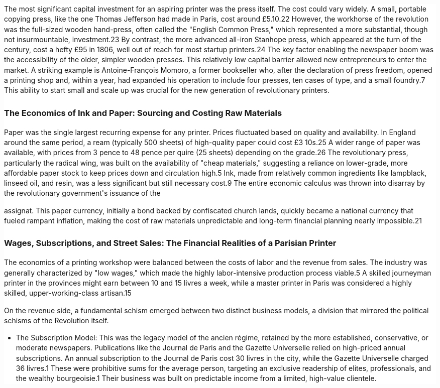   

The most significant capital investment for an aspiring printer was the press itself. The cost could vary widely. A small, portable copying press, like the one Thomas Jefferson had made in Paris, cost around £5.10.22 However, the workhorse of the revolution was the full-sized wooden hand-press, often called the "English Common Press," which represented a more substantial, though not insurmountable, investment.23 By contrast, the more advanced all-iron Stanhope press, which appeared at the turn of the century, cost a hefty £95 in 1806, well out of reach for most startup printers.24 The key factor enabling the newspaper boom was the accessibility of the older, simpler wooden presses. This relatively low capital barrier allowed new entrepreneurs to enter the market. A striking example is Antoine-François Momoro, a former bookseller who, after the declaration of press freedom, opened a printing shop and, within a year, had expanded his operation to include four presses, ten cases of type, and a small foundry.7 This ability to start small and scale up was crucial for the new generation of revolutionary printers.

  

### The Economics of Ink and Paper: Sourcing and Costing Raw Materials

  

Paper was the single largest recurring expense for any printer. Prices fluctuated based on quality and availability. In England around the same period, a ream (typically 500 sheets) of high-quality paper could cost £3 10s.25 A wider range of paper was available, with prices from 3 pence to 48 pence per quire (25 sheets) depending on the grade.26 The revolutionary press, particularly the radical wing, was built on the availability of "cheap materials," suggesting a reliance on lower-grade, more affordable paper stock to keep prices down and circulation high.5 Ink, made from relatively common ingredients like lampblack, linseed oil, and resin, was a less significant but still necessary cost.9 The entire economic calculus was thrown into disarray by the revolutionary government's issuance of the

assignat. This paper currency, initially a bond backed by confiscated church lands, quickly became a national currency that fueled rampant inflation, making the cost of raw materials unpredictable and long-term financial planning nearly impossible.21

  

### Wages, Subscriptions, and Street Sales: The Financial Realities of a Parisian Printer

  

The economics of a printing workshop were balanced between the costs of labor and the revenue from sales. The industry was generally characterized by "low wages," which made the highly labor-intensive production process viable.5 A skilled journeyman printer in the provinces might earn between 10 and 15 livres a week, while a master printer in Paris was considered a highly skilled, upper-working-class artisan.15

On the revenue side, a fundamental schism emerged between two distinct business models, a division that mirrored the political schisms of the Revolution itself.

- The Subscription Model: This was the legacy model of the ancien régime, retained by the more established, conservative, or moderate newspapers. Publications like the Journal de Paris and the Gazette Universelle relied on high-priced annual subscriptions. An annual subscription to the Journal de Paris cost 30 livres in the city, while the Gazette Universelle charged 36 livres.1 These were prohibitive sums for the average person, targeting an exclusive readership of elites, professionals, and the wealthy bourgeoisie.1 Their business was built on predictable income from a limited, high-value clientele.
    